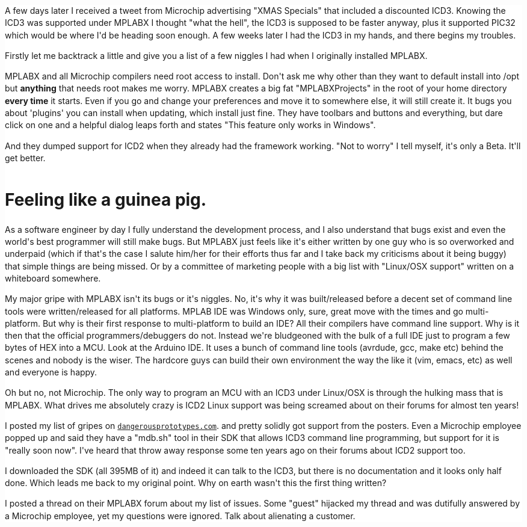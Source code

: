 A few days later I received a tweet from Microchip advertising "XMAS Specials" that included a discounted ICD3. Knowing the ICD3 was supported under MPLABX I thought "what the hell", the ICD3 is supposed to be faster anyway, plus it supported PIC32 which would be where I'd be heading soon enough. A few weeks later I had the ICD3 in my hands, and there begins my troubles.

Firstly let me backtrack a little and give you a list of a few niggles I had when I originally installed MPLABX.

MPLABX and all Microchip compilers need root access to install. Don't ask me why other than they want to default install into /opt but <strong>anything</strong> that needs root makes me worry.
MPLABX creates a big fat "MPLABXProjects" in the root of your home directory <strong>every time</strong> it starts. Even if you go and change your preferences and move it to somewhere else, it will still create it.
It bugs you about 'plugins' you can install when updating, which install just fine. They have toolbars and buttons and everything, but dare click on one and a helpful dialog leaps forth and states "This feature only works in Windows".

And they dumped support for ICD2 when they already had the framework working.
"Not to worry" I tell myself, it's only a Beta. It'll get better.

# Feeling like a guinea pig.

As a software engineer by day I fully understand the development process, and I also understand that bugs exist and even the world's best programmer will still make bugs. But MPLABX just feels like it's either written by one guy who is so overworked and underpaid (which if that's the case I salute him/her for their efforts thus far and I take back my criticisms about it being buggy) that simple things are being missed. Or by a committee of marketing people with a big list with "Linux/OSX support" written on a whiteboard somewhere.

My major gripe with MPLABX isn't its bugs or it's niggles. No, it's why it was built/released before a decent set of command line tools were written/released for all platforms. MPLAB IDE was Windows only, sure, great move with the times and go multi-platform. But why is their first response to multi-platform to build an IDE? All their compilers have command line support. Why is it then that the official programmers/debuggers do not. Instead we're bludgeoned with the bulk of a full IDE just to program a few bytes of HEX into a MCU. Look at the Arduino IDE. It uses a bunch of command line tools (avrdude, gcc, make etc) behind the scenes and nobody is the wiser. The hardcore guys can build their own environment the way the like it (vim, emacs, etc) as well and everyone is happy.

Oh but no, not Microchip. The only way to program an MCU with an ICD3 under Linux/OSX is through the hulking mass that is MPLABX. What drives me absolutely crazy is ICD2 Linux support was being screamed about on their forums for almost ten years!

I posted my list of gripes on <code><a href="http://dangerousprototypes.com/2011/12/20/mplab-x-v1-0-released/" target="_blank">dangerousprototypes.com</a></code>. and pretty solidly got support from the posters. Even a Microchip employee popped up and said they have a "mdb.sh" tool in their SDK that allows ICD3 command line programming, but support for it is "really soon now". I've heard that throw away response some ten years ago on their forums about ICD2 support too.

I downloaded the SDK (all 395MB of it) and indeed it can talk to the ICD3, but there is no documentation and it looks only half done. Which leads me back to my original point. Why on earth wasn't this the first thing written?

I posted a thread on their MPLABX forum about my list of issues. Some "guest" hijacked my thread and was dutifully answered by a Microchip employee, yet my questions were ignored. Talk about alienating a customer.
